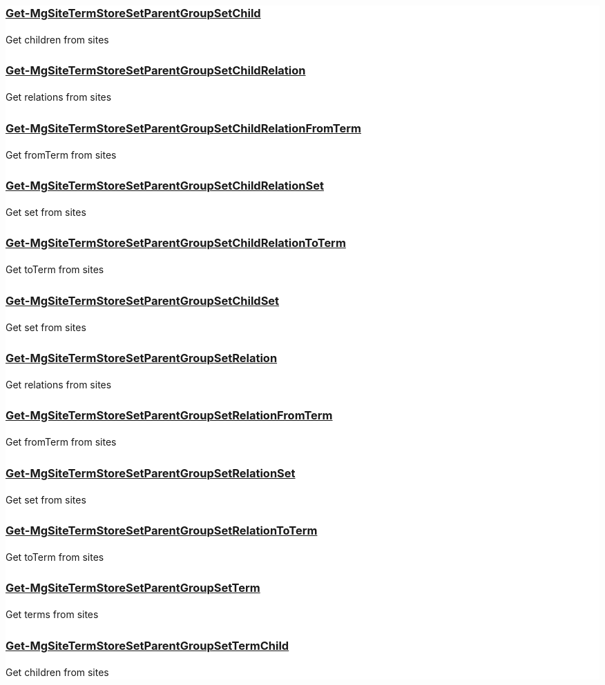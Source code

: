 ### [Get-MgSiteTermStoreSetParentGroupSetChild](Get-MgSiteTermStoreSetParentGroupSetChild.md)
Get children from sites

### [Get-MgSiteTermStoreSetParentGroupSetChildRelation](Get-MgSiteTermStoreSetParentGroupSetChildRelation.md)
Get relations from sites

### [Get-MgSiteTermStoreSetParentGroupSetChildRelationFromTerm](Get-MgSiteTermStoreSetParentGroupSetChildRelationFromTerm.md)
Get fromTerm from sites

### [Get-MgSiteTermStoreSetParentGroupSetChildRelationSet](Get-MgSiteTermStoreSetParentGroupSetChildRelationSet.md)
Get set from sites

### [Get-MgSiteTermStoreSetParentGroupSetChildRelationToTerm](Get-MgSiteTermStoreSetParentGroupSetChildRelationToTerm.md)
Get toTerm from sites

### [Get-MgSiteTermStoreSetParentGroupSetChildSet](Get-MgSiteTermStoreSetParentGroupSetChildSet.md)
Get set from sites

### [Get-MgSiteTermStoreSetParentGroupSetRelation](Get-MgSiteTermStoreSetParentGroupSetRelation.md)
Get relations from sites

### [Get-MgSiteTermStoreSetParentGroupSetRelationFromTerm](Get-MgSiteTermStoreSetParentGroupSetRelationFromTerm.md)
Get fromTerm from sites

### [Get-MgSiteTermStoreSetParentGroupSetRelationSet](Get-MgSiteTermStoreSetParentGroupSetRelationSet.md)
Get set from sites

### [Get-MgSiteTermStoreSetParentGroupSetRelationToTerm](Get-MgSiteTermStoreSetParentGroupSetRelationToTerm.md)
Get toTerm from sites

### [Get-MgSiteTermStoreSetParentGroupSetTerm](Get-MgSiteTermStoreSetParentGroupSetTerm.md)
Get terms from sites

### [Get-MgSiteTermStoreSetParentGroupSetTermChild](Get-MgSiteTermStoreSetParentGroupSetTermChild.md)
Get children from sites

